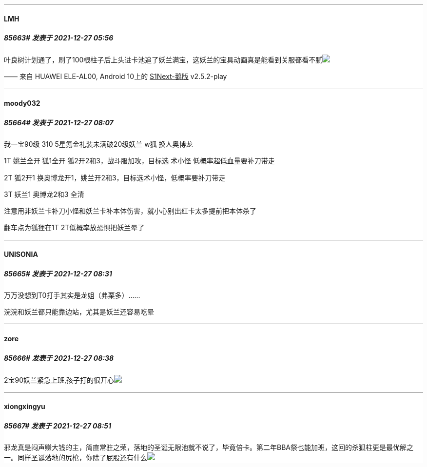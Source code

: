 *****

####  LMH  
##### 85663#       发表于 2021-12-27 05:56

叶良树计划通了，刷了100根柱子后上头进卡池追了妖兰满宝，这妖兰的宝具动画真是能看到关服都看不腻<img src="https://static.saraba1st.com/image/smiley/face2017/074.png" referrerpolicy="no-referrer">

—— 来自 HUAWEI ELE-AL00, Android 10上的 [S1Next-鹅版](https://github.com/ykrank/S1-Next/releases) v2.5.2-play



*****

####  moody032  
##### 85664#       发表于 2021-12-27 08:07

我一宝90级 310 5星氪金礼装未满破20级妖兰 w狐 换人奥博龙

1T 姚兰全开 狐1全开 狐2开2和3，战斗服加攻，目标选 术小怪 低概率超低血量要补刀带走

2T 狐2开1 换奥博龙开1，姚兰开2和3，目标选术小怪，低概率要补刀带走

3T 妖兰1 奥博龙2和3 全清

注意用非妖兰卡补刀小怪和妖兰卡补本体伤害，就小心别出红卡太多提前把本体杀了

翻车点为狐狸在1T 2T低概率放恐惧把妖兰晕了



*****

####  UNISONIA  
##### 85665#       发表于 2021-12-27 08:31

万万没想到T0打手其实是龙姐（弗栗多）……

浣浣和妖兰都只能靠边站，尤其是妖兰还容易吃晕

*****

####  zore  
##### 85666#       发表于 2021-12-27 08:38

2宝90妖兰紧急上班,孩子打的很开心<img src="https://static.saraba1st.com/image/smiley/face2017/066.png" referrerpolicy="no-referrer">



*****

####  xiongxingyu  
##### 85667#       发表于 2021-12-27 08:51

邪龙真是闷声赚大钱的主，简直常驻之荣，落地的圣诞无限池就不说了，毕竟倍卡。第二年BBA祭也能加班，这回的杀狐柱更是最优解之一。同样圣诞落地的尻枪，你除了屁股还有什么<img src="https://static.saraba1st.com/image/smiley/face2017/067.png" referrerpolicy="no-referrer">


